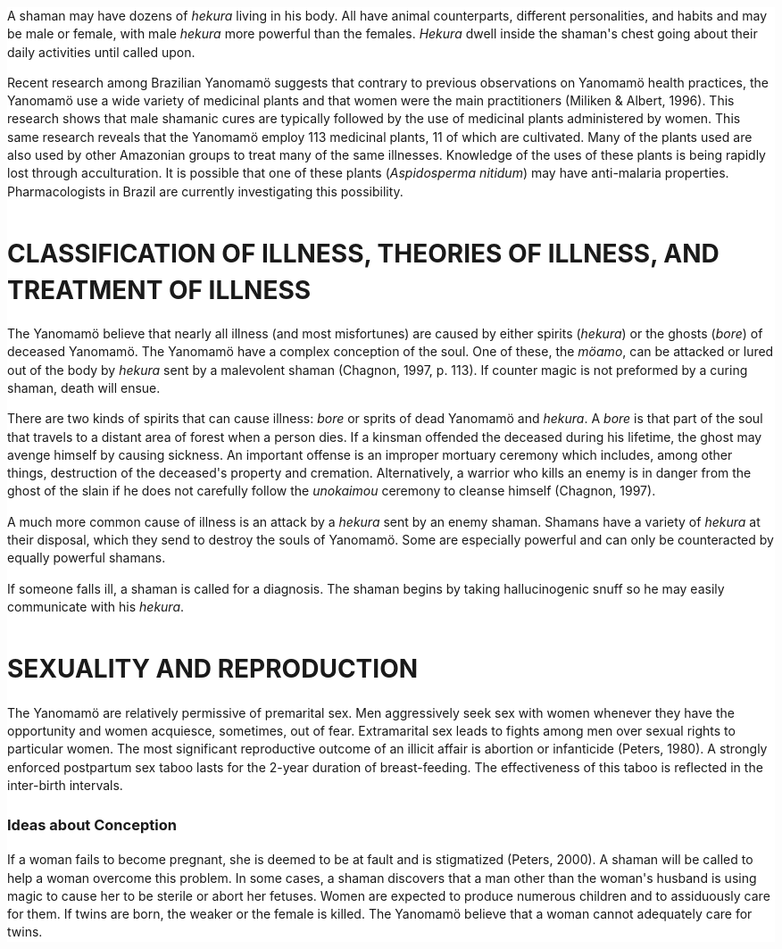 A shaman may have dozens of *hekura* living in his body. All have animal counterparts, different personalities, and habits and may be male or female, with male *hekura* more powerful than the females. *Hekura* dwell inside the shaman's chest going about their daily activities until called upon.

Recent research among Brazilian Yanomamö suggests that contrary to previous observations on Yanomamö health practices, the Yanomamö use a wide variety of medicinal plants and that women were the main practitioners (Miliken & Albert, 1996). This research shows that male shamanic cures are typically followed by the use of medicinal plants administered by women. This same research reveals that the Yanomamö employ 113 medicinal plants, 11 of which are cultivated. Many of the plants used are also used by other Amazonian groups to treat many of the same illnesses. Knowledge of the uses of these plants is being rapidly lost through acculturation. It is possible that one of these plants (*Aspidosperma nitidum*) may have anti-malaria properties. Pharmacologists in Brazil are currently investigating this possibility.

# **CLASSIFICATION OF ILLNESS, THEORIES OF ILLNESS, AND TREATMENT OF ILLNESS**

The Yanomamö believe that nearly all illness (and most misfortunes) are caused by either spirits (*hekura*) or the ghosts (*bore*) of deceased Yanomamö. The Yanomamö have a complex conception of the soul. One of these, the *möamo*, can be attacked or lured out of the body by *hekura* sent by a malevolent shaman (Chagnon, 1997, p. 113). If counter magic is not preformed by a curing shaman, death will ensue.

There are two kinds of spirits that can cause illness: *bore* or sprits of dead Yanomamö and *hekura*. A *bore* is that part of the soul that travels to a distant area of forest when a person dies. If a kinsman offended the deceased during his lifetime, the ghost may avenge himself by causing sickness. An important offense is an improper mortuary ceremony which includes, among other things, destruction of the deceased's property and cremation. Alternatively, a warrior who kills an enemy is in danger from the ghost of the slain if he does not carefully follow the *unokaimou* ceremony to cleanse himself (Chagnon, 1997).

A much more common cause of illness is an attack by a *hekura* sent by an enemy shaman. Shamans have a variety of *hekura* at their disposal, which they send to destroy the souls of Yanomamö. Some are especially powerful and can only be counteracted by equally powerful shamans.

If someone falls ill, a shaman is called for a diagnosis. The shaman begins by taking hallucinogenic snuff so he may easily communicate with his *hekura*.

# **SEXUALITY AND REPRODUCTION**

The Yanomamö are relatively permissive of premarital sex. Men aggressively seek sex with women whenever they have the opportunity and women acquiesce, sometimes, out of fear. Extramarital sex leads to fights among men over sexual rights to particular women. The most significant reproductive outcome of an illicit affair is abortion or infanticide (Peters, 1980). A strongly enforced postpartum sex taboo lasts for the 2-year duration of breast-feeding. The effectiveness of this taboo is reflected in the inter-birth intervals.

### **Ideas about Conception**

If a woman fails to become pregnant, she is deemed to be at fault and is stigmatized (Peters, 2000). A shaman will be called to help a woman overcome this problem. In some cases, a shaman discovers that a man other than the woman's husband is using magic to cause her to be sterile or abort her fetuses. Women are expected to produce numerous children and to assiduously care for them. If twins are born, the weaker or the female is killed. The Yanomamö believe that a woman cannot adequately care for twins.
